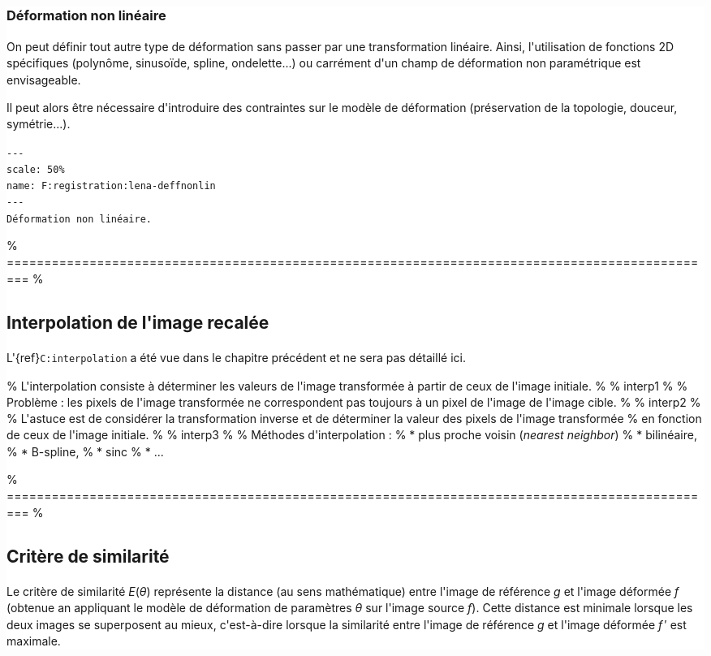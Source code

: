 ### Déformation non linéaire

On peut définir tout autre type de déformation sans passer par une transformation linéaire.
Ainsi, l'utilisation de fonctions 2D spécifiques (polynôme, sinusoïde, spline, ondelette...)
ou carrément d'un champ de déformation non paramétrique est envisageable.

Il peut alors être nécessaire d'introduire des contraintes sur le modèle de déformation
(préservation de la topologie, douceur, symétrie...).

```{figure} figs/registration/lena-deffnonlin.png
---
scale: 50%
name: F:registration:lena-deffnonlin
---
Déformation non linéaire.
```

% =============================================================================================== %

## Interpolation de l'image recalée

L'{ref}`C:interpolation` a été vue dans le chapitre précédent et ne sera pas détaillé ici.

% L'interpolation consiste à déterminer les valeurs de l'image transformée à partir de ceux de l'image initiale.
%
% interp1
%
% Problème : les pixels de l'image transformée ne correspondent pas toujours à un pixel de l'image de l'image cible.
%
% interp2
%
% L'astuce est de considérer la transformation inverse et de déterminer la valeur des pixels de l'image transformée
% en fonction de ceux de l'image initiale.
%
% interp3
%
% Méthodes d'interpolation :
% * plus proche voisin (_nearest neighbor_)
% * bilinéaire,
% * B-spline,
% * sinc
% * ...

% =============================================================================================== %

## Critère de similarité

Le critère de similarité $E(\theta)$ représente la distance (au sens mathématique)
entre l'image de référence $g$ et l'image déformée $f$
(obtenue an appliquant le modèle de déformation de paramètres $\theta$ sur l'image source $f$).
Cette distance est minimale lorsque les deux images se superposent au mieux,
c'est-à-dire lorsque la similarité entre l'image de référence $g$ et l'image déformée $f\,'$ est maximale.
